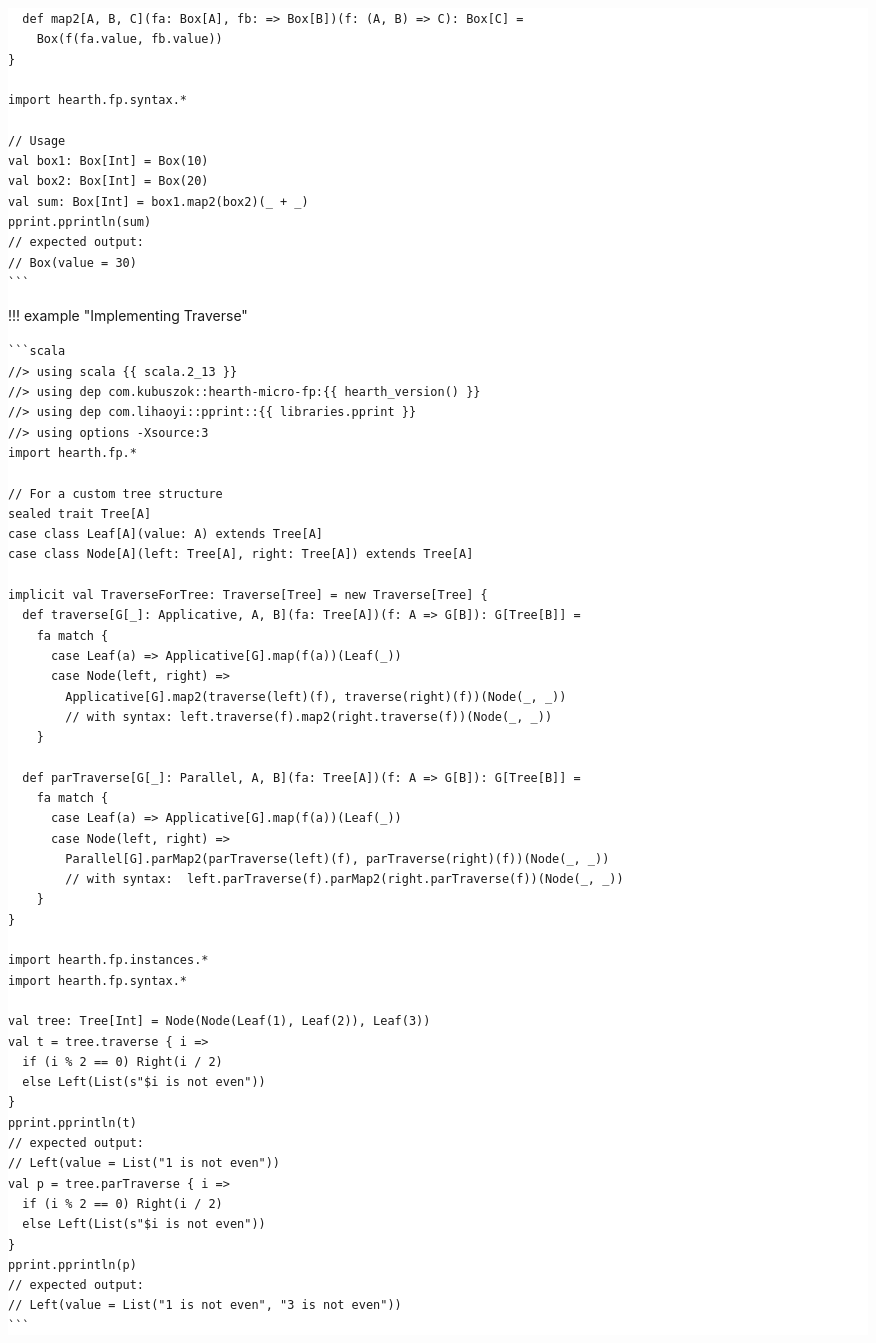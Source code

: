       def map2[A, B, C](fa: Box[A], fb: => Box[B])(f: (A, B) => C): Box[C] = 
        Box(f(fa.value, fb.value))
    }

    import hearth.fp.syntax.*
    
    // Usage
    val box1: Box[Int] = Box(10)
    val box2: Box[Int] = Box(20)
    val sum: Box[Int] = box1.map2(box2)(_ + _)
    pprint.pprintln(sum)
    // expected output:
    // Box(value = 30)
    ```

!!! example "Implementing Traverse"

    ```scala
    //> using scala {{ scala.2_13 }}
    //> using dep com.kubuszok::hearth-micro-fp:{{ hearth_version() }}
    //> using dep com.lihaoyi::pprint::{{ libraries.pprint }}
    //> using options -Xsource:3
    import hearth.fp.*
    
    // For a custom tree structure
    sealed trait Tree[A]
    case class Leaf[A](value: A) extends Tree[A]
    case class Node[A](left: Tree[A], right: Tree[A]) extends Tree[A]
    
    implicit val TraverseForTree: Traverse[Tree] = new Traverse[Tree] {
      def traverse[G[_]: Applicative, A, B](fa: Tree[A])(f: A => G[B]): G[Tree[B]] = 
        fa match {
          case Leaf(a) => Applicative[G].map(f(a))(Leaf(_))
          case Node(left, right) =>
            Applicative[G].map2(traverse(left)(f), traverse(right)(f))(Node(_, _))
            // with syntax: left.traverse(f).map2(right.traverse(f))(Node(_, _))
        }
      
      def parTraverse[G[_]: Parallel, A, B](fa: Tree[A])(f: A => G[B]): G[Tree[B]] = 
        fa match {
          case Leaf(a) => Applicative[G].map(f(a))(Leaf(_))
          case Node(left, right) => 
            Parallel[G].parMap2(parTraverse(left)(f), parTraverse(right)(f))(Node(_, _))
            // with syntax:  left.parTraverse(f).parMap2(right.parTraverse(f))(Node(_, _))
        }
    }

    import hearth.fp.instances.*
    import hearth.fp.syntax.*

    val tree: Tree[Int] = Node(Node(Leaf(1), Leaf(2)), Leaf(3))
    val t = tree.traverse { i =>
      if (i % 2 == 0) Right(i / 2)
      else Left(List(s"$i is not even"))
    }
    pprint.pprintln(t)
    // expected output:
    // Left(value = List("1 is not even"))
    val p = tree.parTraverse { i =>
      if (i % 2 == 0) Right(i / 2)
      else Left(List(s"$i is not even"))
    }
    pprint.pprintln(p)
    // expected output:
    // Left(value = List("1 is not even", "3 is not even"))
    ```
